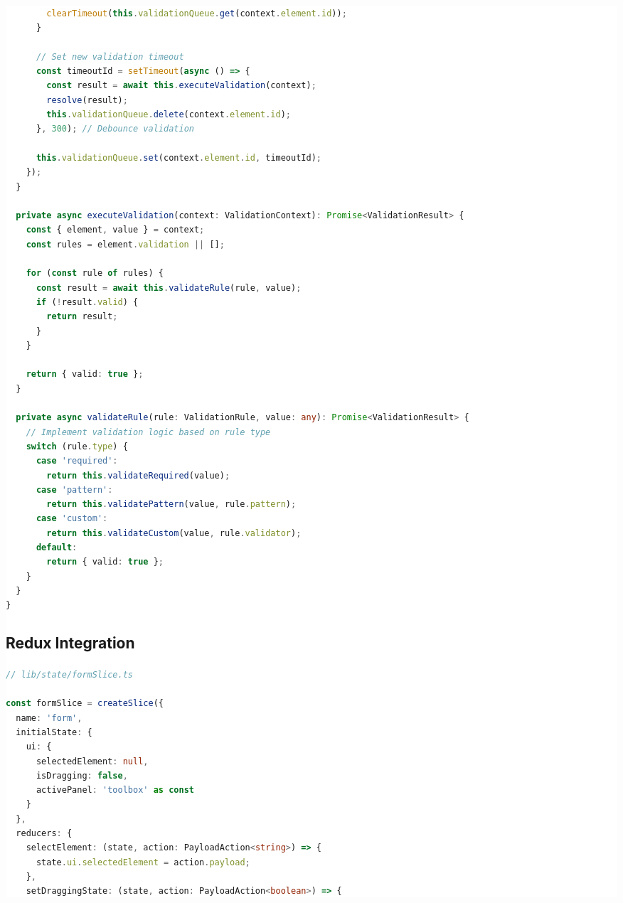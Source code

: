 ```typescript
        clearTimeout(this.validationQueue.get(context.element.id));
      }

      // Set new validation timeout
      const timeoutId = setTimeout(async () => {
        const result = await this.executeValidation(context);
        resolve(result);
        this.validationQueue.delete(context.element.id);
      }, 300); // Debounce validation

      this.validationQueue.set(context.element.id, timeoutId);
    });
  }

  private async executeValidation(context: ValidationContext): Promise<ValidationResult> {
    const { element, value } = context;
    const rules = element.validation || [];

    for (const rule of rules) {
      const result = await this.validateRule(rule, value);
      if (!result.valid) {
        return result;
      }
    }

    return { valid: true };
  }

  private async validateRule(rule: ValidationRule, value: any): Promise<ValidationResult> {
    // Implement validation logic based on rule type
    switch (rule.type) {
      case 'required':
        return this.validateRequired(value);
      case 'pattern':
        return this.validatePattern(value, rule.pattern);
      case 'custom':
        return this.validateCustom(value, rule.validator);
      default:
        return { valid: true };
    }
  }
}
```

## Redux Integration

```typescript
// lib/state/formSlice.ts

const formSlice = createSlice({
  name: 'form',
  initialState: {
    ui: {
      selectedElement: null,
      isDragging: false,
      activePanel: 'toolbox' as const
    }
  },
  reducers: {
    selectElement: (state, action: PayloadAction<string>) => {
      state.ui.selectedElement = action.payload;
    },
    setDraggingState: (state, action: PayloadAction<boolean>) => {
```